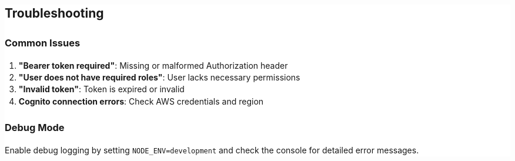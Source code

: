 ## Troubleshooting

### Common Issues

1. **"Bearer token required"**: Missing or malformed Authorization header
2. **"User does not have required roles"**: User lacks necessary permissions
3. **"Invalid token"**: Token is expired or invalid
4. **Cognito connection errors**: Check AWS credentials and region

### Debug Mode

Enable debug logging by setting `NODE_ENV=development` and check the console for detailed error messages. 
